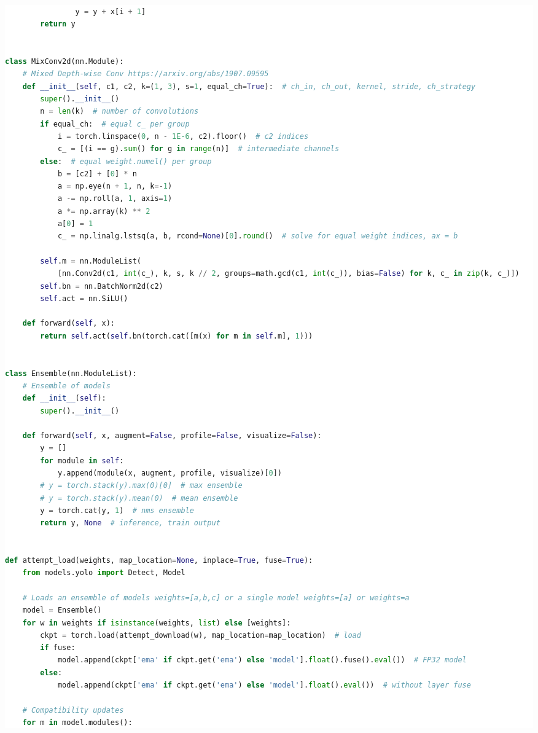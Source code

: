 ```python
                y = y + x[i + 1]
        return y


class MixConv2d(nn.Module):
    # Mixed Depth-wise Conv https://arxiv.org/abs/1907.09595
    def __init__(self, c1, c2, k=(1, 3), s=1, equal_ch=True):  # ch_in, ch_out, kernel, stride, ch_strategy
        super().__init__()
        n = len(k)  # number of convolutions
        if equal_ch:  # equal c_ per group
            i = torch.linspace(0, n - 1E-6, c2).floor()  # c2 indices
            c_ = [(i == g).sum() for g in range(n)]  # intermediate channels
        else:  # equal weight.numel() per group
            b = [c2] + [0] * n
            a = np.eye(n + 1, n, k=-1)
            a -= np.roll(a, 1, axis=1)
            a *= np.array(k) ** 2
            a[0] = 1
            c_ = np.linalg.lstsq(a, b, rcond=None)[0].round()  # solve for equal weight indices, ax = b

        self.m = nn.ModuleList(
            [nn.Conv2d(c1, int(c_), k, s, k // 2, groups=math.gcd(c1, int(c_)), bias=False) for k, c_ in zip(k, c_)])
        self.bn = nn.BatchNorm2d(c2)
        self.act = nn.SiLU()

    def forward(self, x):
        return self.act(self.bn(torch.cat([m(x) for m in self.m], 1)))


class Ensemble(nn.ModuleList):
    # Ensemble of models
    def __init__(self):
        super().__init__()

    def forward(self, x, augment=False, profile=False, visualize=False):
        y = []
        for module in self:
            y.append(module(x, augment, profile, visualize)[0])
        # y = torch.stack(y).max(0)[0]  # max ensemble
        # y = torch.stack(y).mean(0)  # mean ensemble
        y = torch.cat(y, 1)  # nms ensemble
        return y, None  # inference, train output


def attempt_load(weights, map_location=None, inplace=True, fuse=True):
    from models.yolo import Detect, Model

    # Loads an ensemble of models weights=[a,b,c] or a single model weights=[a] or weights=a
    model = Ensemble()
    for w in weights if isinstance(weights, list) else [weights]:
        ckpt = torch.load(attempt_download(w), map_location=map_location)  # load
        if fuse:
            model.append(ckpt['ema' if ckpt.get('ema') else 'model'].float().fuse().eval())  # FP32 model
        else:
            model.append(ckpt['ema' if ckpt.get('ema') else 'model'].float().eval())  # without layer fuse

    # Compatibility updates
    for m in model.modules():
```